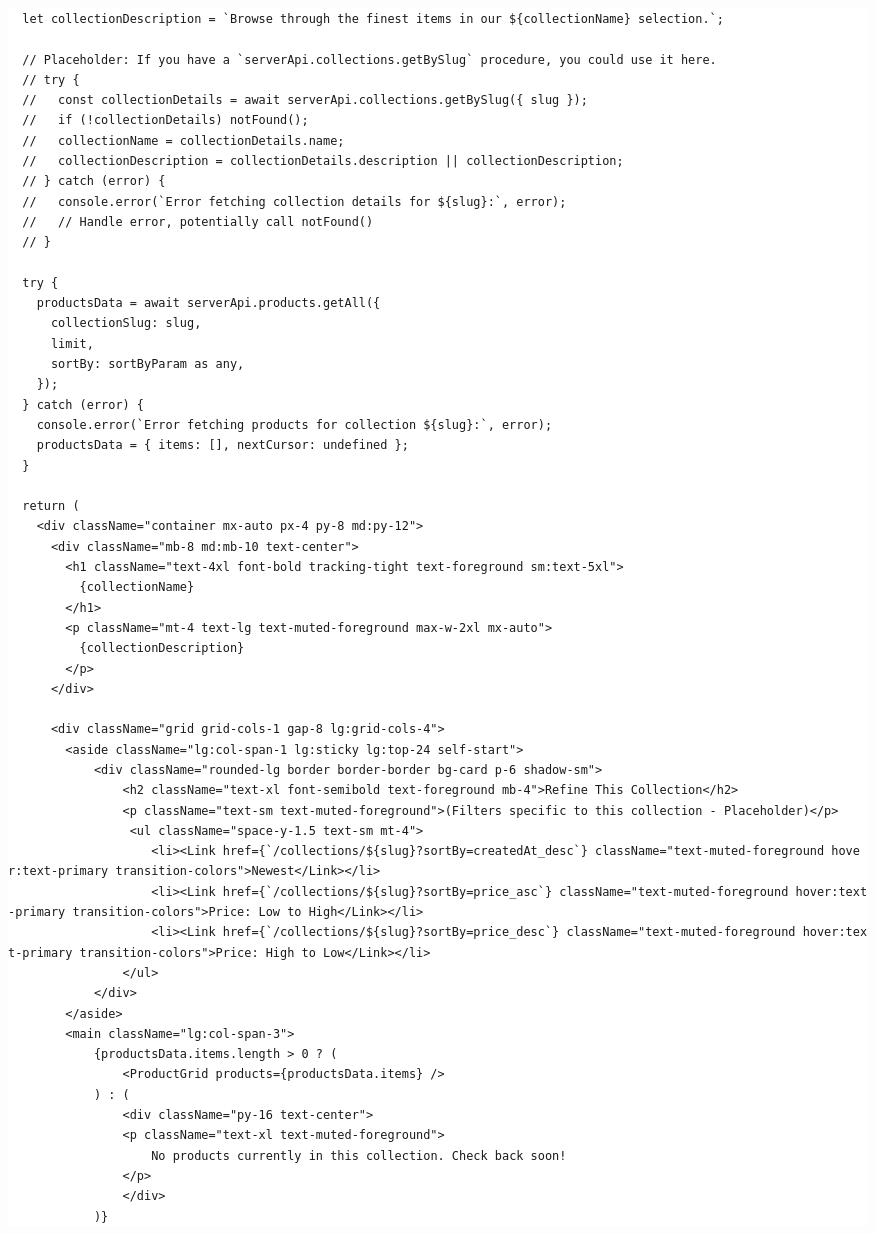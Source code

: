 ```tsx
  let collectionDescription = `Browse through the finest items in our ${collectionName} selection.`;

  // Placeholder: If you have a `serverApi.collections.getBySlug` procedure, you could use it here.
  // try {
  //   const collectionDetails = await serverApi.collections.getBySlug({ slug }); 
  //   if (!collectionDetails) notFound();
  //   collectionName = collectionDetails.name;
  //   collectionDescription = collectionDetails.description || collectionDescription;
  // } catch (error) {
  //   console.error(`Error fetching collection details for ${slug}:`, error);
  //   // Handle error, potentially call notFound()
  // }

  try {
    productsData = await serverApi.products.getAll({
      collectionSlug: slug,
      limit,
      sortBy: sortByParam as any,
    });
  } catch (error) {
    console.error(`Error fetching products for collection ${slug}:`, error);
    productsData = { items: [], nextCursor: undefined }; 
  }

  return (
    <div className="container mx-auto px-4 py-8 md:py-12">
      <div className="mb-8 md:mb-10 text-center">
        <h1 className="text-4xl font-bold tracking-tight text-foreground sm:text-5xl">
          {collectionName}
        </h1>
        <p className="mt-4 text-lg text-muted-foreground max-w-2xl mx-auto">
          {collectionDescription}
        </p>
      </div>
      
      <div className="grid grid-cols-1 gap-8 lg:grid-cols-4">
        <aside className="lg:col-span-1 lg:sticky lg:top-24 self-start">
            <div className="rounded-lg border border-border bg-card p-6 shadow-sm">
                <h2 className="text-xl font-semibold text-foreground mb-4">Refine This Collection</h2>
                <p className="text-sm text-muted-foreground">(Filters specific to this collection - Placeholder)</p>
                 <ul className="space-y-1.5 text-sm mt-4">
                    <li><Link href={`/collections/${slug}?sortBy=createdAt_desc`} className="text-muted-foreground hover:text-primary transition-colors">Newest</Link></li>
                    <li><Link href={`/collections/${slug}?sortBy=price_asc`} className="text-muted-foreground hover:text-primary transition-colors">Price: Low to High</Link></li>
                    <li><Link href={`/collections/${slug}?sortBy=price_desc`} className="text-muted-foreground hover:text-primary transition-colors">Price: High to Low</Link></li>
                </ul>
            </div>
        </aside>
        <main className="lg:col-span-3">
            {productsData.items.length > 0 ? (
                <ProductGrid products={productsData.items} />
            ) : (
                <div className="py-16 text-center">
                <p className="text-xl text-muted-foreground">
                    No products currently in this collection. Check back soon!
                </p>
                </div>
            )}
```
